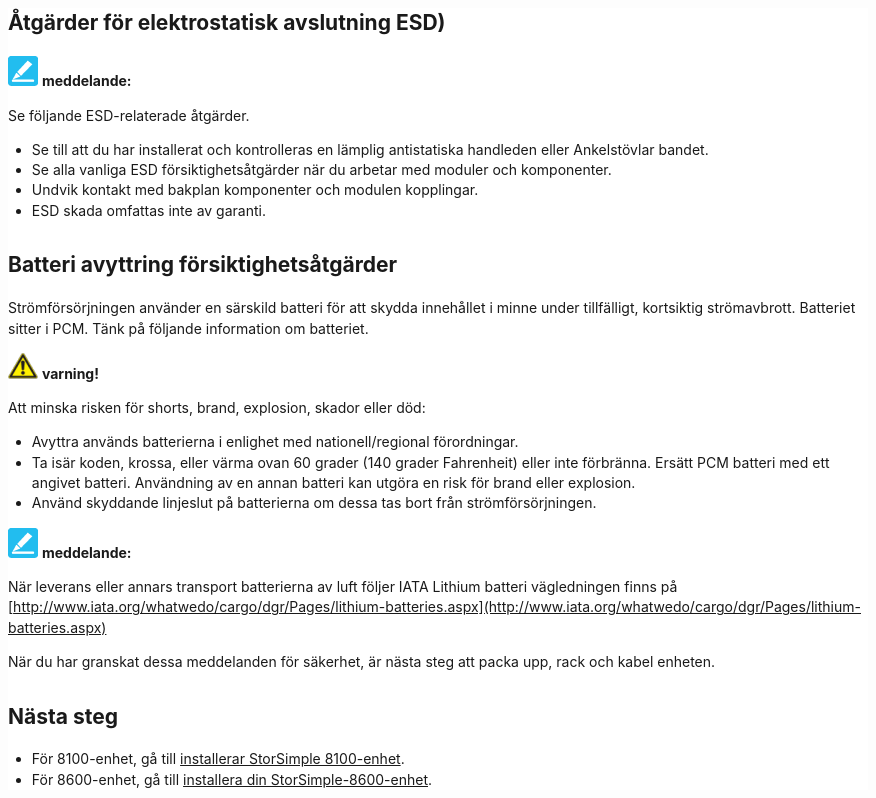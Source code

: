 ## <a name="electrostatic-discharge-esd-precautions"></a>Åtgärder för elektrostatisk avslutning ESD)
![Lägg märke till ikonen](./media/storsimple-safety/IC740881.png) **meddelande:**

Se följande ESD-relaterade åtgärder.

* Se till att du har installerat och kontrolleras en lämplig antistatiska handleden eller Ankelstövlar bandet.
* Se alla vanliga ESD försiktighetsåtgärder när du arbetar med moduler och komponenter.
* Undvik kontakt med bakplan komponenter och modulen kopplingar.
* ESD skada omfattas inte av garanti.

## <a name="battery-disposal-precautions"></a>Batteri avyttring försiktighetsåtgärder
Strömförsörjningen använder en särskild batteri för att skydda innehållet i minne under tillfälligt, kortsiktig strömavbrott. Batteriet sitter i PCM. Tänk på följande information om batteriet.

![Varningsikon](./media/storsimple-safety/IC740879.png) **varning!**

Att minska risken för shorts, brand, explosion, skador eller död:

* Avyttra används batterierna i enlighet med nationell/regional förordningar.
* Ta isär koden, krossa, eller värma ovan 60 grader (140 grader Fahrenheit) eller inte förbränna. Ersätt PCM batteri med ett angivet batteri. Användning av en annan batteri kan utgöra en risk för brand eller explosion.
* Använd skyddande linjeslut på batterierna om dessa tas bort från strömförsörjningen.

![Lägg märke till ikonen](./media/storsimple-safety/IC740881.png) **meddelande:**

När leverans eller annars transport batterierna av luft följer IATA Lithium batteri vägledningen finns på [http://www.iata.org/whatwedo/cargo/dgr/Pages/lithium-batteries.aspx](http://www.iata.org/whatwedo/cargo/dgr/Pages/lithium-batteries.aspx)

När du har granskat dessa meddelanden för säkerhet, är nästa steg att packa upp, rack och kabel enheten.

## <a name="next-steps"></a>Nästa steg
* För 8100-enhet, gå till [installerar StorSimple 8100-enhet](storsimple-8100-hardware-installation.md).
* För 8600-enhet, gå till [installera din StorSimple-8600-enhet](storsimple-8600-hardware-installation.md).

